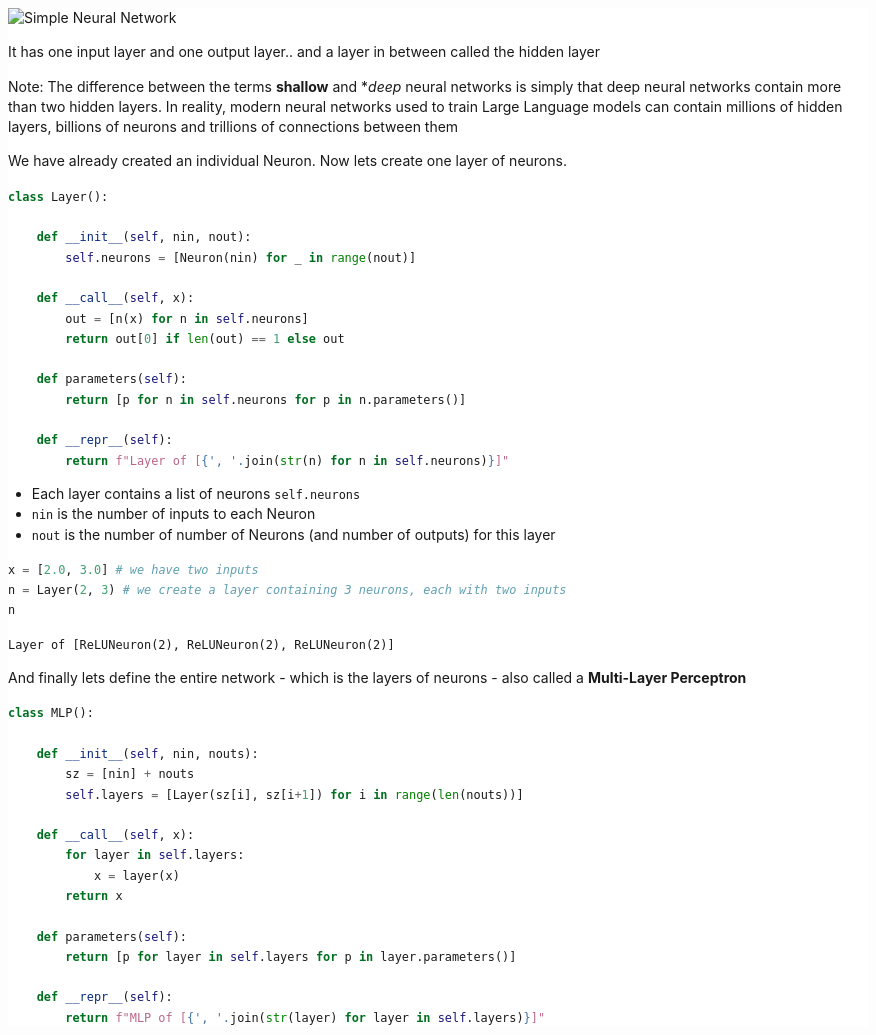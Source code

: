 ![Simple Neural Network](https://cs231n.github.io/assets/nn1/neural_net.jpeg)

It has one input layer and one output layer.. and a layer in between called the hidden layer

Note: The difference between the terms **shallow** and **deep* neural networks is simply that deep neural networks contain more than two hidden layers. In reality, modern neural networks used to train Large Language models can contain millions of hidden layers, billions of neurons and trillions of connections between them

We have already created an individual Neuron.  Now lets create one layer of neurons.


```python
class Layer():

    def __init__(self, nin, nout):
        self.neurons = [Neuron(nin) for _ in range(nout)]

    def __call__(self, x):
        out = [n(x) for n in self.neurons]
        return out[0] if len(out) == 1 else out

    def parameters(self):
        return [p for n in self.neurons for p in n.parameters()]

    def __repr__(self):
        return f"Layer of [{', '.join(str(n) for n in self.neurons)}]"
```

- Each layer contains a list of neurons `self.neurons`
- `nin` is the number of inputs to each Neuron
- `nout` is the number of number of Neurons (and number of outputs) for this layer



```python
x = [2.0, 3.0] # we have two inputs
n = Layer(2, 3) # we create a layer containing 3 neurons, each with two inputs
n
```




    Layer of [ReLUNeuron(2), ReLUNeuron(2), ReLUNeuron(2)]



And finally lets define the entire network - which is the layers of neurons - also called a **Multi-Layer Perceptron**


```python
class MLP():

    def __init__(self, nin, nouts):
        sz = [nin] + nouts
        self.layers = [Layer(sz[i], sz[i+1]) for i in range(len(nouts))]

    def __call__(self, x):
        for layer in self.layers:
            x = layer(x)
        return x

    def parameters(self):
        return [p for layer in self.layers for p in layer.parameters()]

    def __repr__(self):
        return f"MLP of [{', '.join(str(layer) for layer in self.layers)}]"
```
